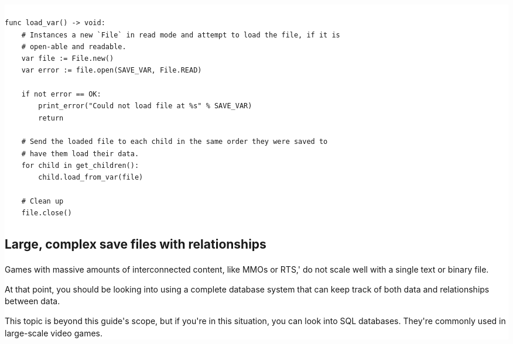 ```gdscript

func load_var() -> void:
	# Instances a new `File` in read mode and attempt to load the file, if it is
	# open-able and readable.
	var file := File.new()
	var error := file.open(SAVE_VAR, File.READ)

	if not error == OK:
		print_error("Could not load file at %s" % SAVE_VAR)
		return

	# Send the loaded file to each child in the same order they were saved to
	# have them load their data.
	for child in get_children():
		child.load_from_var(file)

	# Clean up
	file.close()
```

## Large, complex save files with relationships

Games with massive amounts of interconnected content, like MMOs or RTS,' do not scale well with a single text or binary file.

At that point, you should be looking into using a complete database system that can keep track of both data and relationships between data.

This topic is beyond this guide's scope, but if you're in this situation, you can look into SQL databases. They're commonly used in large-scale video games.

